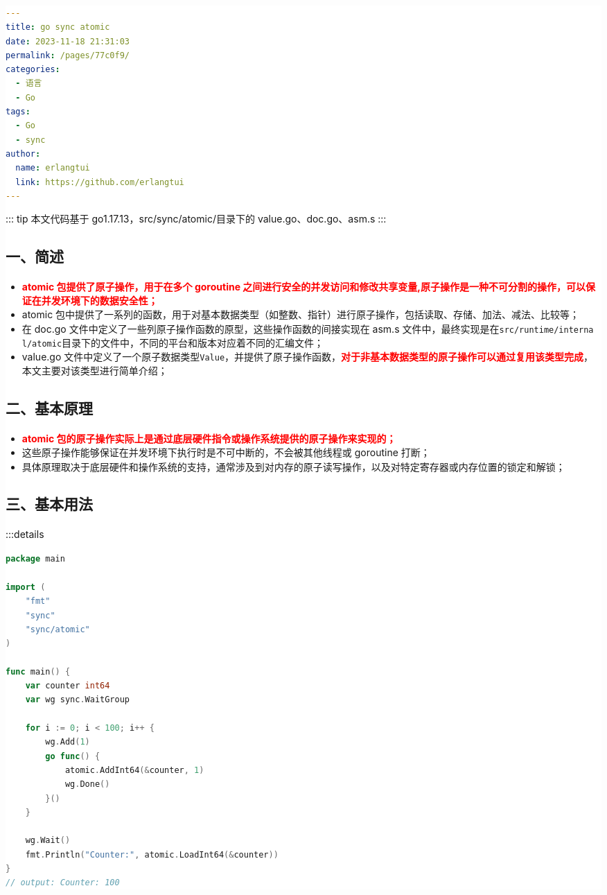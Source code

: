 ```yaml
---
title: go sync atomic
date: 2023-11-18 21:31:03
permalink: /pages/77c0f9/
categories:
  - 语言
  - Go
tags:
  - Go
  - sync
author: 
  name: erlangtui
  link: https://github.com/erlangtui
---
```

::: tip
本文代码基于 go1.17.13，src/sync/atomic/目录下的 value.go、doc.go、asm.s
:::
## 一、简述
* <span style="color: red;">**atomic 包提供了原子操作，用于在多个 goroutine 之间进行安全的并发访问和修改共享变量,原子操作是一种不可分割的操作，可以保证在并发环境下的数据安全性；**</span>
* atomic 包中提供了一系列的函数，用于对基本数据类型（如整数、指针）进行原子操作，包括读取、存储、加法、减法、比较等；
* 在 doc.go 文件中定义了一些列原子操作函数的原型，这些操作函数的间接实现在 asm.s 文件中，最终实现是在`src/runtime/internal/atomic`目录下的文件中，不同的平台和版本对应着不同的汇编文件；
* value.go 文件中定义了一个原子数据类型`Value`，并提供了原子操作函数，<span style="color: red;">**对于非基本数据类型的原子操作可以通过复用该类型完成**</span>，本文主要对该类型进行简单介绍；

## 二、基本原理
* <span style="color: red;">**atomic 包的原子操作实际上是通过底层硬件指令或操作系统提供的原子操作来实现的；**</span>
* 这些原子操作能够保证在并发环境下执行时是不可中断的，不会被其他线程或 goroutine 打断；
* 具体原理取决于底层硬件和操作系统的支持，通常涉及到对内存的原子读写操作，以及对特定寄存器或内存位置的锁定和解锁；

## 三、基本用法
:::details
```go
package main

import (
	"fmt"
	"sync"
	"sync/atomic"
)

func main() {
	var counter int64
	var wg sync.WaitGroup

	for i := 0; i < 100; i++ {
		wg.Add(1)
		go func() {
			atomic.AddInt64(&counter, 1)
			wg.Done()
		}()
	}

	wg.Wait()
	fmt.Println("Counter:", atomic.LoadInt64(&counter))
}
// output: Counter: 100
```